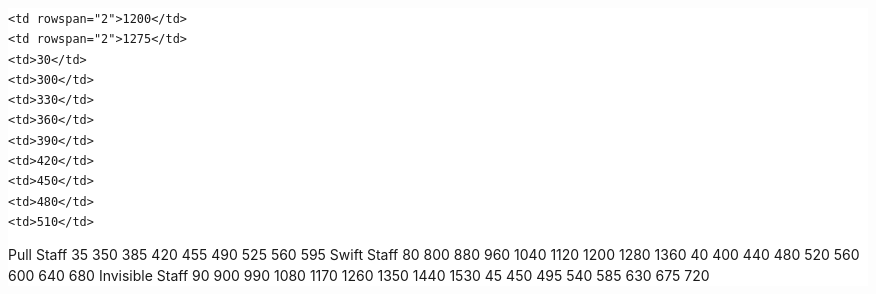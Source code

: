     <td rowspan="2">1200</td>
    <td rowspan="2">1275</td>
    <td>30</td>
    <td>300</td>
    <td>330</td>
    <td>360</td>
    <td>390</td>
    <td>420</td>
    <td>450</td>
    <td>480</td>
    <td>510</td>
  </tr>
  <tr>
    <td class="priceTableName">Pull Staff</td>
    <td>35</td>
    <td>350</td>
    <td>385</td>
    <td>420</td>
    <td>455</td>
    <td>490</td>
    <td>525</td>
    <td>560</td>
    <td>595</td>
  </tr>
  <tr>
    <td class="priceTableName">Swift Staff</td>
    <td>80</td>
    <td>800</td>
    <td>880</td>
    <td>960</td>
    <td>1040</td>
    <td>1120</td>
    <td>1200</td>
    <td>1280</td>
    <td>1360</td>
    <td>40</td>
    <td>400</td>
    <td>440</td>
    <td>480</td>
    <td>520</td>
    <td>560</td>
    <td>600</td>
    <td>640</td>
    <td>680</td>
  </tr>
  <tr>
    <td class="priceTableName">Invisible Staff</td>
    <td>90</td>
    <td>900</td>
    <td>990</td>
    <td>1080</td>
    <td>1170</td>
    <td>1260</td>
    <td>1350</td>
    <td>1440</td>
    <td>1530</td>
    <td>45</td>
    <td>450</td>
    <td>495</td>
    <td>540</td>
    <td>585</td>
    <td>630</td>
    <td>675</td>
    <td>720</td>